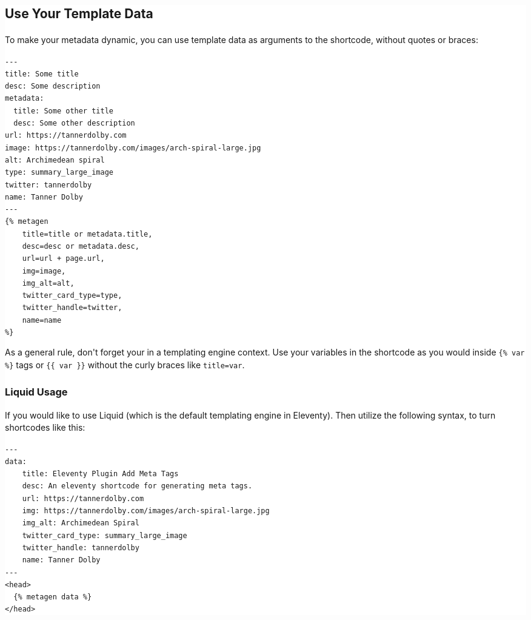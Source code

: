 
## Use Your Template Data
To make your metadata dynamic, you can use template data as arguments to the shortcode, without quotes or braces:

```nunjucks
---
title: Some title
desc: Some description
metadata:
  title: Some other title
  desc: Some other description
url: https://tannerdolby.com
image: https://tannerdolby.com/images/arch-spiral-large.jpg
alt: Archimedean spiral
type: summary_large_image 
twitter: tannerdolby
name: Tanner Dolby
---
{% metagen
    title=title or metadata.title,
    desc=desc or metadata.desc,
    url=url + page.url,
    img=image,
    img_alt=alt,
    twitter_card_type=type,
    twitter_handle=twitter,
    name=name
%}
```
As a general rule, don't forget your in a templating engine context. Use your variables in the shortcode as you would inside `{% var %}` tags or `{{ var }}` without the curly braces like `title=var`.

### Liquid Usage

If you would like to use Liquid (which is the default templating engine in Eleventy). Then utilize the following syntax, to turn shortcodes like this:

```liquid
---
data: 
    title: Eleventy Plugin Add Meta Tags
    desc: An eleventy shortcode for generating meta tags.
    url: https://tannerdolby.com
    img: https://tannerdolby.com/images/arch-spiral-large.jpg
    img_alt: Archimedean Spiral
    twitter_card_type: summary_large_image
    twitter_handle: tannerdolby
    name: Tanner Dolby
---
<head>
  {% metagen data %}
</head>
```
